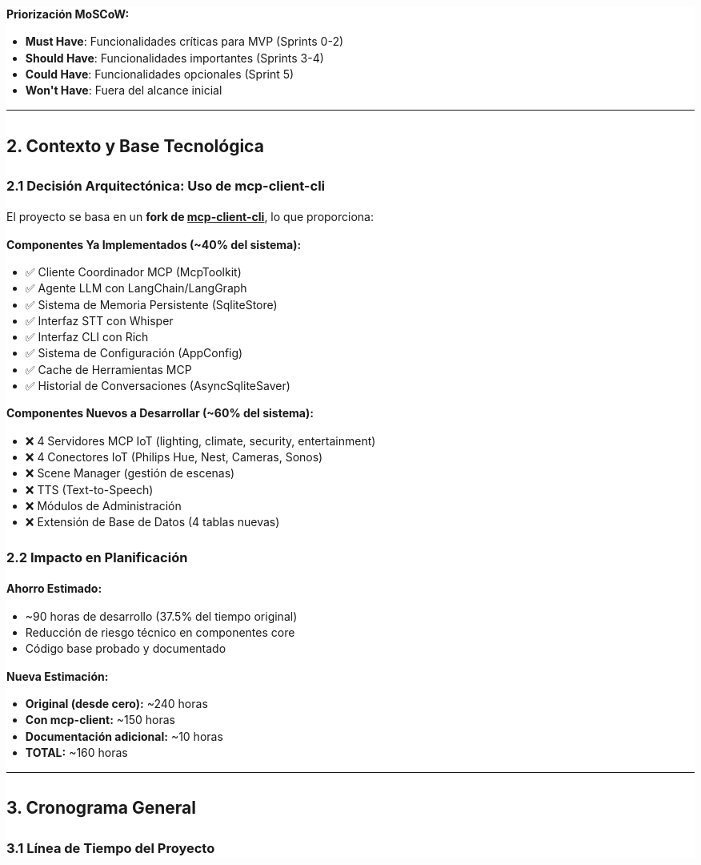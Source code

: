 **Priorización MoSCoW:**
- **Must Have**: Funcionalidades críticas para MVP (Sprints 0-2)
- **Should Have**: Funcionalidades importantes (Sprints 3-4)
- **Could Have**: Funcionalidades opcionales (Sprint 5)
- **Won't Have**: Fuera del alcance inicial

---

## 2. Contexto y Base Tecnológica

### 2.1 Decisión Arquitectónica: Uso de mcp-client-cli

El proyecto se basa en un **fork de [mcp-client-cli](https://github.com/adhikasp/mcp-client-cli)**, lo que proporciona:

**Componentes Ya Implementados (~40% del sistema):**
- ✅ Cliente Coordinador MCP (McpToolkit)
- ✅ Agente LLM con LangChain/LangGraph
- ✅ Sistema de Memoria Persistente (SqliteStore)
- ✅ Interfaz STT con Whisper
- ✅ Interfaz CLI con Rich
- ✅ Sistema de Configuración (AppConfig)
- ✅ Cache de Herramientas MCP
- ✅ Historial de Conversaciones (AsyncSqliteSaver)

**Componentes Nuevos a Desarrollar (~60% del sistema):**
- ❌ 4 Servidores MCP IoT (lighting, climate, security, entertainment)
- ❌ 4 Conectores IoT (Philips Hue, Nest, Cameras, Sonos)
- ❌ Scene Manager (gestión de escenas)
- ❌ TTS (Text-to-Speech)
- ❌ Módulos de Administración
- ❌ Extensión de Base de Datos (4 tablas nuevas)

### 2.2 Impacto en Planificación

**Ahorro Estimado:**
- ~90 horas de desarrollo (37.5% del tiempo original)
- Reducción de riesgo técnico en componentes core
- Código base probado y documentado

**Nueva Estimación:**
- **Original (desde cero):** ~240 horas
- **Con mcp-client:** ~150 horas
- **Documentación adicional:** ~10 horas
- **TOTAL:** ~160 horas

---

## 3. Cronograma General

### 3.1 Línea de Tiempo del Proyecto
